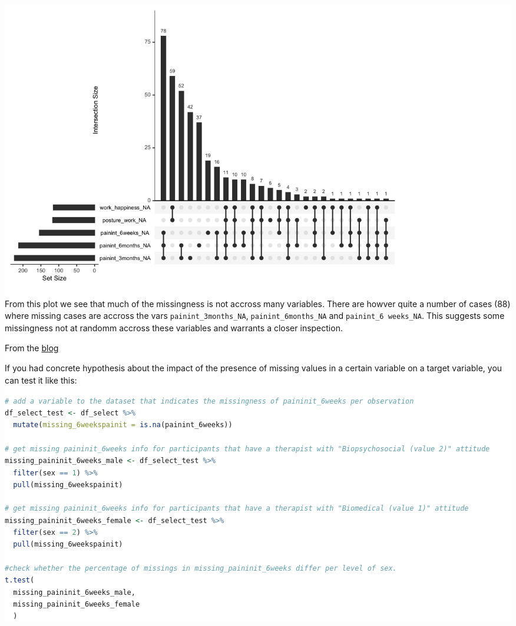 <img src="01_eda_files/figure-html/unnamed-chunk-12-1.png" width="672" />

From this plot we see that much of the missingness is not accross many variables. There are howver quite a number of cases (88) where missing cases are accross the vars `painint_3months_NA`, `painint_6months_NA` and `painint_6 weeks_NA`. This suggests some missingness not at randomm accross these variables and warrants a closer inspection. 

From the [blog](https://towardsdatascience.com/smart-handling-of-missing-data-in-r-6425f8a559f2)

If you had concrete hypothesis about the impact of the presence of missing values in a certain variable on a target variable, you can test it like this:


```r
# add a variable to the dataset that indicates the missingness of paininit_6weeks per observation
df_select_test <- df_select %>%
  mutate(missing_6weekspainit = is.na(painint_6weeks))
  
# get missing paininit_6weeks info for participants that have a therapist with "Biopsychosocial (value 2)" attitude
missing_paininit_6weeks_male <- df_select_test %>%
  filter(sex == 1) %>%
  pull(missing_6weekspainit)
  
# get missing paininit_6weeks info for participants that have a therapist with "Biomedical (value 1)" attitude
missing_paininit_6weeks_female <- df_select_test %>%
  filter(sex == 2) %>%
  pull(missing_6weekspainit)
  
#check whether the percentage of missings in missing_paininit_6weeks differ per level of sex.
t.test(
  missing_paininit_6weeks_male, 
  missing_paininit_6weeks_female
  )
```